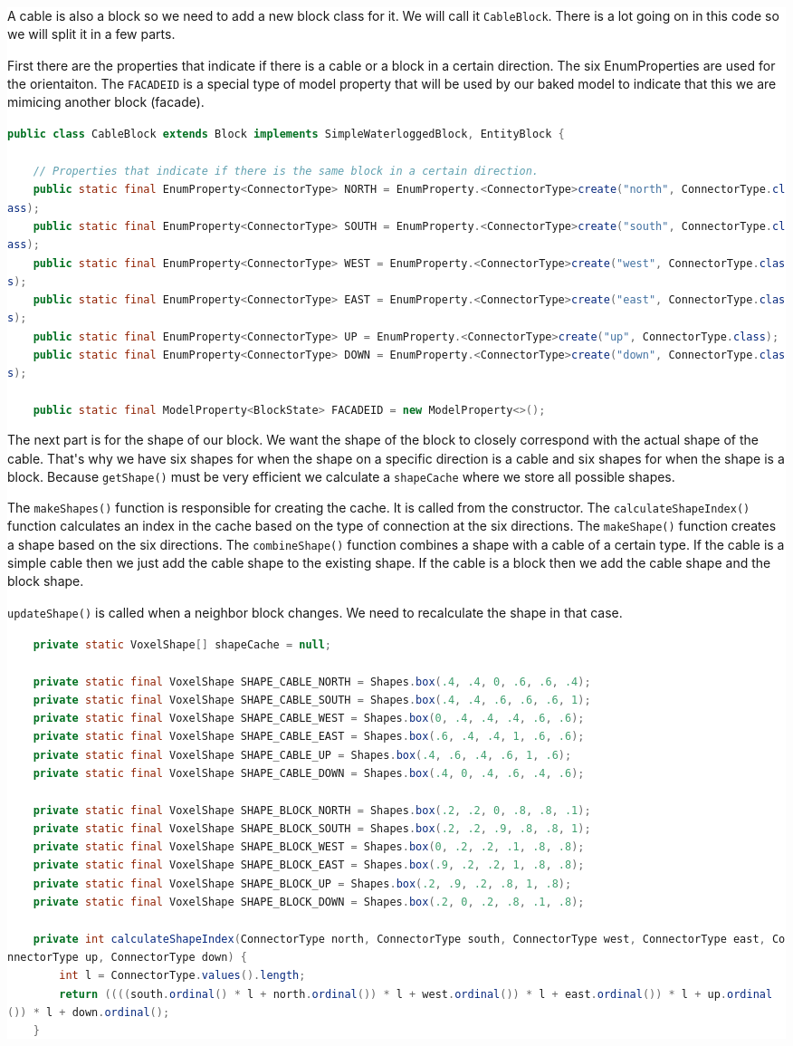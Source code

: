A cable is also a block so we need to add a new block class for it. We will call it `CableBlock`.
There is a lot going on in this code so we will split it in a few parts.

First there are the properties that indicate if there is a cable or a block in a certain direction.
The six EnumProperties are used for the orientaiton. The `FACADEID` is a special type of
model property that will be used by our baked model to indicate that this we are mimicing another
block (facade).

```java
public class CableBlock extends Block implements SimpleWaterloggedBlock, EntityBlock {

    // Properties that indicate if there is the same block in a certain direction.
    public static final EnumProperty<ConnectorType> NORTH = EnumProperty.<ConnectorType>create("north", ConnectorType.class);
    public static final EnumProperty<ConnectorType> SOUTH = EnumProperty.<ConnectorType>create("south", ConnectorType.class);
    public static final EnumProperty<ConnectorType> WEST = EnumProperty.<ConnectorType>create("west", ConnectorType.class);
    public static final EnumProperty<ConnectorType> EAST = EnumProperty.<ConnectorType>create("east", ConnectorType.class);
    public static final EnumProperty<ConnectorType> UP = EnumProperty.<ConnectorType>create("up", ConnectorType.class);
    public static final EnumProperty<ConnectorType> DOWN = EnumProperty.<ConnectorType>create("down", ConnectorType.class);

    public static final ModelProperty<BlockState> FACADEID = new ModelProperty<>();
```

The next part is for the shape of our block. We want the shape of the block to closely
correspond with the actual shape of the cable. That's why we have six shapes for when the
shape on a specific direction is a cable and six shapes for when the shape is a block.
Because ``getShape()`` must be very efficient we calculate a ``shapeCache`` where we store
all possible shapes.

The ``makeShapes()`` function is responsible for creating the cache. It is called from the
constructor. The ``calculateShapeIndex()`` function calculates an index in the cache based
on the type of connection at the six directions. The ``makeShape()`` function creates a shape
based on the six directions. The ``combineShape()`` function combines a shape with a cable
of a certain type. If the cable is a simple cable then we just add the cable shape to the
existing shape. If the cable is a block then we add the cable shape and the block shape.

``updateShape()`` is called when a neighbor block changes. We need to recalculate the shape
in that case.

```java
    private static VoxelShape[] shapeCache = null;

    private static final VoxelShape SHAPE_CABLE_NORTH = Shapes.box(.4, .4, 0, .6, .6, .4);
    private static final VoxelShape SHAPE_CABLE_SOUTH = Shapes.box(.4, .4, .6, .6, .6, 1);
    private static final VoxelShape SHAPE_CABLE_WEST = Shapes.box(0, .4, .4, .4, .6, .6);
    private static final VoxelShape SHAPE_CABLE_EAST = Shapes.box(.6, .4, .4, 1, .6, .6);
    private static final VoxelShape SHAPE_CABLE_UP = Shapes.box(.4, .6, .4, .6, 1, .6);
    private static final VoxelShape SHAPE_CABLE_DOWN = Shapes.box(.4, 0, .4, .6, .4, .6);

    private static final VoxelShape SHAPE_BLOCK_NORTH = Shapes.box(.2, .2, 0, .8, .8, .1);
    private static final VoxelShape SHAPE_BLOCK_SOUTH = Shapes.box(.2, .2, .9, .8, .8, 1);
    private static final VoxelShape SHAPE_BLOCK_WEST = Shapes.box(0, .2, .2, .1, .8, .8);
    private static final VoxelShape SHAPE_BLOCK_EAST = Shapes.box(.9, .2, .2, 1, .8, .8);
    private static final VoxelShape SHAPE_BLOCK_UP = Shapes.box(.2, .9, .2, .8, 1, .8);
    private static final VoxelShape SHAPE_BLOCK_DOWN = Shapes.box(.2, 0, .2, .8, .1, .8);

    private int calculateShapeIndex(ConnectorType north, ConnectorType south, ConnectorType west, ConnectorType east, ConnectorType up, ConnectorType down) {
        int l = ConnectorType.values().length;
        return ((((south.ordinal() * l + north.ordinal()) * l + west.ordinal()) * l + east.ordinal()) * l + up.ordinal()) * l + down.ordinal();
    }
```